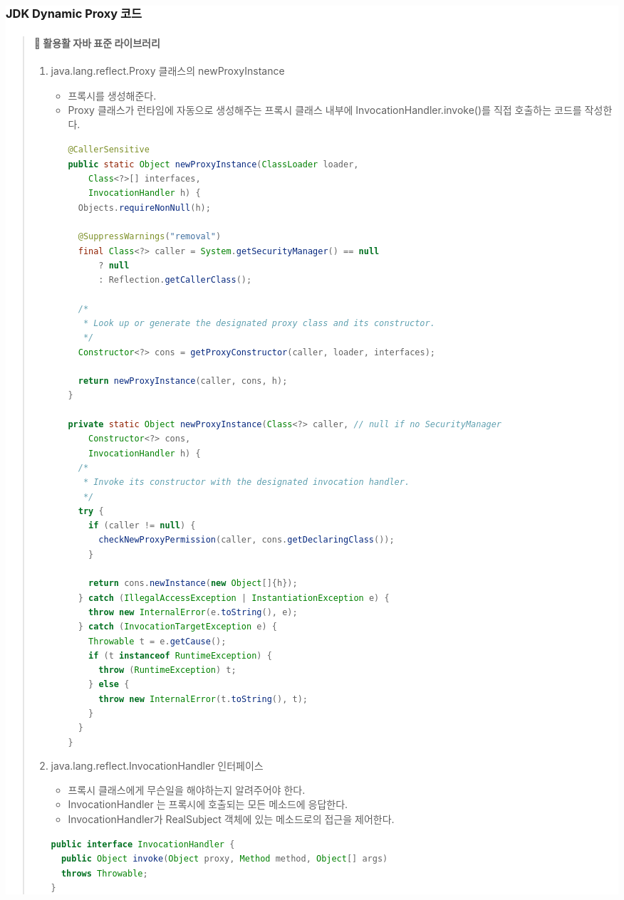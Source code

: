 ### JDK Dynamic Proxy 코드
> #### 🌳 활용활 자바 표준 라이브러리
> 
> 1. java.lang.reflect.Proxy 클래스의 newProxyInstance
>    - 프록시를 생성해준다.
>    - Proxy 클래스가 런타임에 자동으로 생성해주는 프록시 클래스 내부에 InvocationHandler.invoke()를 직접 호출하는 코드를 작성한다.
>       ```java
>       @CallerSensitive
>       public static Object newProxyInstance(ClassLoader loader,
>           Class<?>[] interfaces,
>           InvocationHandler h) {
>         Objects.requireNonNull(h);
>    
>         @SuppressWarnings("removal")
>         final Class<?> caller = System.getSecurityManager() == null
>             ? null
>             : Reflection.getCallerClass();
>    
>         /*
>          * Look up or generate the designated proxy class and its constructor.
>          */
>         Constructor<?> cons = getProxyConstructor(caller, loader, interfaces);
>    
>         return newProxyInstance(caller, cons, h);
>       }
>    
>       private static Object newProxyInstance(Class<?> caller, // null if no SecurityManager
>           Constructor<?> cons,
>           InvocationHandler h) {
>         /*
>          * Invoke its constructor with the designated invocation handler.
>          */
>         try {
>           if (caller != null) {
>             checkNewProxyPermission(caller, cons.getDeclaringClass());
>           }
>    
>           return cons.newInstance(new Object[]{h});
>         } catch (IllegalAccessException | InstantiationException e) {
>           throw new InternalError(e.toString(), e);
>         } catch (InvocationTargetException e) {
>           Throwable t = e.getCause();
>           if (t instanceof RuntimeException) {
>             throw (RuntimeException) t;
>           } else {
>             throw new InternalError(t.toString(), t);
>           }
>         }
>       } 
>       ```
> 
> 2. java.lang.reflect.InvocationHandler 인터페이스
>    - 프록시 클래스에게 무슨일을 해야하는지 알려주어야 한다.
>    - InvocationHandler 는 프록시에 호출되는 모든 메소드에 응답한다.
>    - InvocationHandler가 RealSubject 객체에 있는 메소드로의 접근을 제어한다.
>    ```java
>    public interface InvocationHandler {
>      public Object invoke(Object proxy, Method method, Object[] args)
>      throws Throwable;
>    }
>    ```
